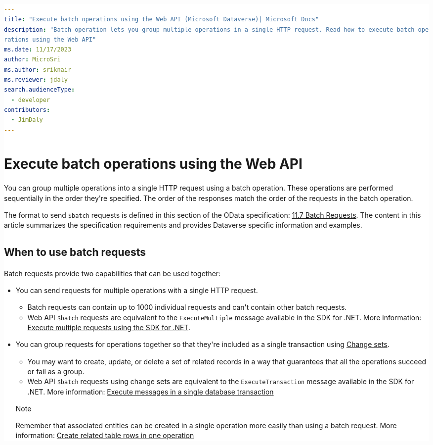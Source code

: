 ```yaml
---
title: "Execute batch operations using the Web API (Microsoft Dataverse)| Microsoft Docs"
description: "Batch operation lets you group multiple operations in a single HTTP request. Read how to execute batch operations using the Web API"
ms.date: 11/17/2023
author: MicroSri
ms.author: sriknair
ms.reviewer: jdaly
search.audienceType: 
  - developer
contributors: 
  - JimDaly
---
```


# Execute batch operations using the Web API

You can group multiple operations into a single HTTP request using a batch operation. These operations are performed sequentially in the order they're specified. The order of the responses match the order of the requests in the batch operation.

The format to send `$batch` requests is defined in this section of the OData specification: [11.7 Batch Requests](http://docs.oasis-open.org/odata/odata/v4.0/errata03/os/complete/part1-protocol/odata-v4.0-errata03-os-part1-protocol-complete.html#_Toc453752313). The content in this article summarizes the specification requirements and provides Dataverse specific information and examples.
  
<a name="bkmk_Whentousebatchrequests"></a>

## When to use batch requests

Batch requests provide two capabilities that can be used together:

- You can send requests for multiple operations with a single HTTP request.

   - Batch requests can contain up to 1000 individual requests and can't contain other batch requests.
   - Web API `$batch` requests are equivalent to the `ExecuteMultiple` message available in the SDK for .NET. More information: [Execute multiple requests using the SDK for .NET](../org-service/execute-multiple-requests.md).

- You can group requests for operations together so that they're included as a single transaction using [Change sets](#change-sets).

   - You may want to create, update, or delete a set of related records in a way that guarantees that all the operations succeed or fail as a group.
   - Web API `$batch` requests using change sets are equivalent to the `ExecuteTransaction` message available in the SDK for .NET. More information: [Execute messages in a single database transaction](../org-service/use-executetransaction.md)
   
   > [!NOTE]
   > Remember that associated entities can be created in a single operation more easily than using a batch request. More information:  [Create related table rows in one operation](create-entity-web-api.md#create-related-table-rows-in-one-operation)
